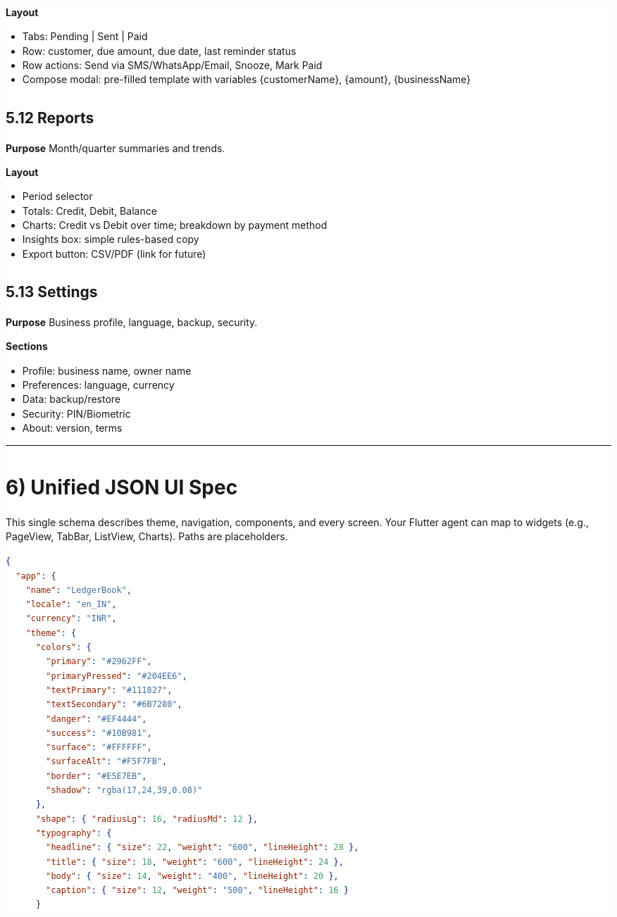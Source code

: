 **Layout**

* Tabs: Pending | Sent | Paid
* Row: customer, due amount, due date, last reminder status
* Row actions: Send via SMS/WhatsApp/Email, Snooze, Mark Paid
* Compose modal: pre-filled template with variables {customerName}, {amount}, {businessName}

## 5.12 Reports

**Purpose**
Month/quarter summaries and trends.

**Layout**

* Period selector
* Totals: Credit, Debit, Balance
* Charts: Credit vs Debit over time; breakdown by payment method
* Insights box: simple rules-based copy
* Export button: CSV/PDF (link for future)

## 5.13 Settings

**Purpose**
Business profile, language, backup, security.

**Sections**

* Profile: business name, owner name
* Preferences: language, currency
* Data: backup/restore
* Security: PIN/Biometric
* About: version, terms

---

# 6) Unified JSON UI Spec

This single schema describes theme, navigation, components, and every screen. Your Flutter agent can map to widgets (e.g., PageView, TabBar, ListView, Charts). Paths are placeholders.

```json
{
  "app": {
    "name": "LedgerBook",
    "locale": "en_IN",
    "currency": "INR",
    "theme": {
      "colors": {
        "primary": "#2962FF",
        "primaryPressed": "#204EE6",
        "textPrimary": "#111827",
        "textSecondary": "#6B7280",
        "danger": "#EF4444",
        "success": "#10B981",
        "surface": "#FFFFFF",
        "surfaceAlt": "#F5F7FB",
        "border": "#E5E7EB",
        "shadow": "rgba(17,24,39,0.08)"
      },
      "shape": { "radiusLg": 16, "radiusMd": 12 },
      "typography": {
        "headline": { "size": 22, "weight": "600", "lineHeight": 28 },
        "title": { "size": 18, "weight": "600", "lineHeight": 24 },
        "body": { "size": 14, "weight": "400", "lineHeight": 20 },
        "caption": { "size": 12, "weight": "500", "lineHeight": 16 }
      }
```